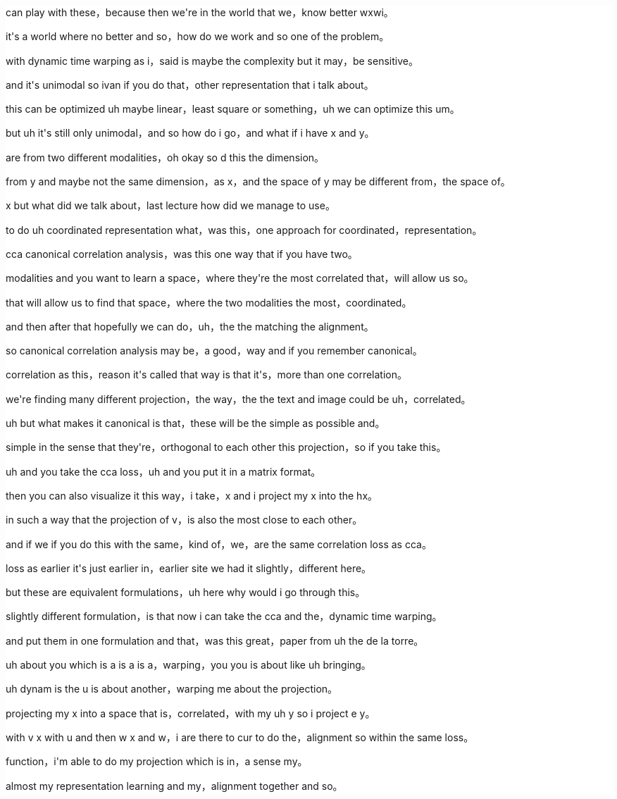 can play with these，because then we're in the world that we，know better wxwi。

it's a world where no better and so，how do we work and so one of the problem。

with dynamic time warping as i，said is maybe the complexity but it may，be sensitive。

and it's unimodal so ivan if you do that，other representation that i talk about。

this can be optimized uh maybe linear，least square or something，uh we can optimize this um。

but uh it's still only unimodal，and so how do i go，and what if i have x and y。

are from two different modalities，oh okay so d this the dimension。

from y and maybe not the same dimension，as x，and the space of y may be different from，the space of。

x but what did we talk about，last lecture how did we manage to use。

to do uh coordinated representation what，was this，one approach for coordinated，representation。

cca canonical correlation analysis，was this one way that if you have two。

modalities and you want to learn a space，where they're the most correlated that，will allow us so。

that will allow us to find that space，where the two modalities the most，coordinated。

and then after that hopefully we can do，uh，the the matching the alignment。

so canonical correlation analysis may be，a good，way and if you remember canonical。

correlation as this，reason it's called that way is that it's，more than one correlation。

we're finding many different projection，the way，the the text and image could be uh，correlated。

uh but what makes it canonical is that，these will be the simple as possible and。

simple in the sense that they're，orthogonal to each other this projection，so if you take this。

uh and you take the cca loss，uh and you put it in a matrix format。

then you can also visualize it this way，i take，x and i project my x into the hx。

in such a way that the projection of v，is also the most close to each other。

and if we if you do this with the same，kind of，we，are the same correlation loss as cca。

loss as earlier it's just earlier in，earlier site we had it slightly，different here。

but these are equivalent formulations，uh here why would i go through this。

slightly different formulation，is that now i can take the cca and the，dynamic time warping。

and put them in one formulation and that，was this great，paper from uh the de la torre。

uh about you which is a is a is a，warping，you you is about like uh bringing。

uh dynam is the u is about another，warping me about the projection。

projecting my x into a space that is，correlated，with my uh y so i project e y。

with v x with u and then w x and w，i are there to cur to do the，alignment so within the same loss。

function，i'm able to do my projection which is in，a sense my。

almost my representation learning and my，alignment together and so。
